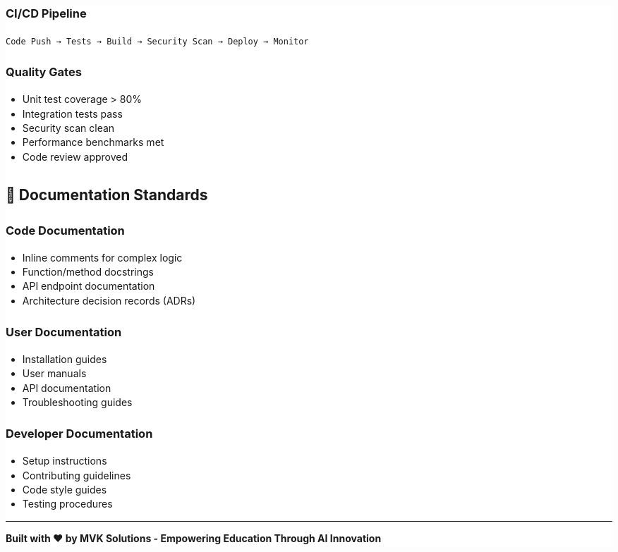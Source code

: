 ### **CI/CD Pipeline**
```
Code Push → Tests → Build → Security Scan → Deploy → Monitor
```

### **Quality Gates**
- Unit test coverage > 80%
- Integration tests pass
- Security scan clean
- Performance benchmarks met
- Code review approved

## 📝 **Documentation Standards**

### **Code Documentation**
- Inline comments for complex logic
- Function/method docstrings
- API endpoint documentation
- Architecture decision records (ADRs)

### **User Documentation**
- Installation guides
- User manuals
- API documentation
- Troubleshooting guides

### **Developer Documentation**
- Setup instructions
- Contributing guidelines
- Code style guides
- Testing procedures

---

**Built with ❤️ by MVK Solutions - Empowering Education Through AI Innovation**